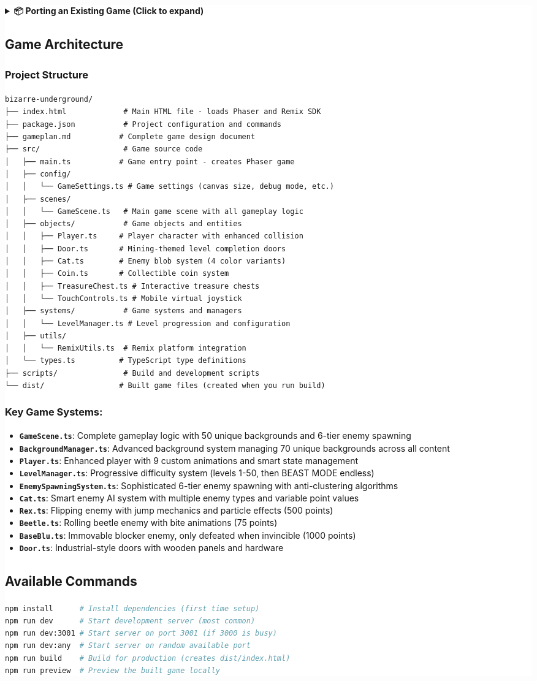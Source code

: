 <details><summary><strong>📦 Porting an Existing Game (Click to expand)</strong></summary></details>

## Game Architecture

### Project Structure
```
bizarre-underground/
├── index.html             # Main HTML file - loads Phaser and Remix SDK
├── package.json           # Project configuration and commands
├── gameplan.md           # Complete game design document
├── src/                   # Game source code
│   ├── main.ts           # Game entry point - creates Phaser game
│   ├── config/
│   │   └── GameSettings.ts # Game settings (canvas size, debug mode, etc.)
│   ├── scenes/
│   │   └── GameScene.ts   # Main game scene with all gameplay logic
│   ├── objects/           # Game objects and entities
│   │   ├── Player.ts     # Player character with enhanced collision
│   │   ├── Door.ts       # Mining-themed level completion doors
│   │   ├── Cat.ts        # Enemy blob system (4 color variants)
│   │   ├── Coin.ts       # Collectible coin system
│   │   ├── TreasureChest.ts # Interactive treasure chests
│   │   └── TouchControls.ts # Mobile virtual joystick
│   ├── systems/           # Game systems and managers
│   │   └── LevelManager.ts # Level progression and configuration
│   ├── utils/
│   │   └── RemixUtils.ts  # Remix platform integration
│   └── types.ts          # TypeScript type definitions
├── scripts/               # Build and development scripts
└── dist/                 # Built game files (created when you run build)
```

### Key Game Systems:
- **`GameScene.ts`**: Complete gameplay logic with 50 unique backgrounds and 6-tier enemy spawning
- **`BackgroundManager.ts`**: Advanced background system managing 70 unique backgrounds across all content
- **`Player.ts`**: Enhanced player with 9 custom animations and smart state management
- **`LevelManager.ts`**: Progressive difficulty system (levels 1-50, then BEAST MODE endless)
- **`EnemySpawningSystem.ts`**: Sophisticated 6-tier enemy spawning with anti-clustering algorithms
- **`Cat.ts`**: Smart enemy AI system with multiple enemy types and variable point values
- **`Rex.ts`**: Flipping enemy with jump mechanics and particle effects (500 points)
- **`Beetle.ts`**: Rolling beetle enemy with bite animations (75 points)
- **`BaseBlu.ts`**: Immovable blocker enemy, only defeated when invincible (1000 points)
- **`Door.ts`**: Industrial-style doors with wooden panels and hardware

## Available Commands

```bash
npm install      # Install dependencies (first time setup)
npm run dev      # Start development server (most common)
npm run dev:3001 # Start server on port 3001 (if 3000 is busy)
npm run dev:any  # Start server on random available port
npm run build    # Build for production (creates dist/index.html)
npm run preview  # Preview the built game locally
```
